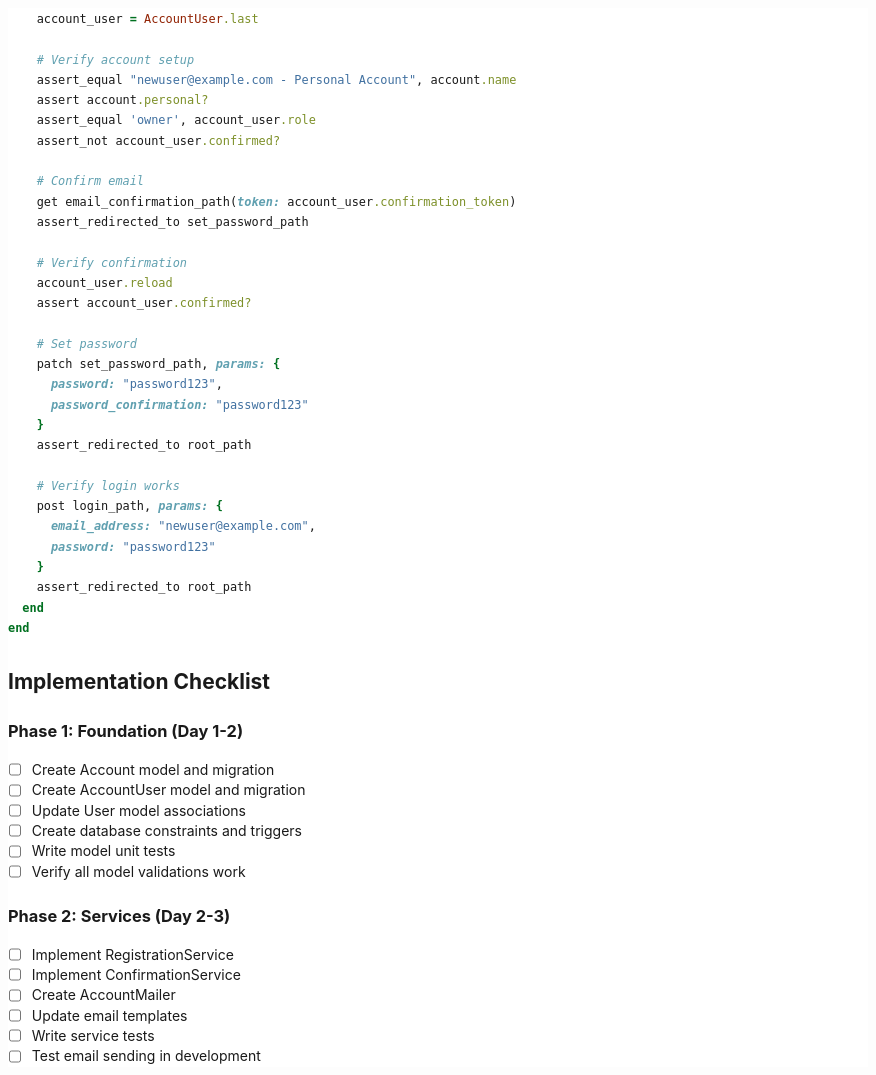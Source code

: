 ```ruby
    account_user = AccountUser.last
    
    # Verify account setup
    assert_equal "newuser@example.com - Personal Account", account.name
    assert account.personal?
    assert_equal 'owner', account_user.role
    assert_not account_user.confirmed?
    
    # Confirm email
    get email_confirmation_path(token: account_user.confirmation_token)
    assert_redirected_to set_password_path
    
    # Verify confirmation
    account_user.reload
    assert account_user.confirmed?
    
    # Set password
    patch set_password_path, params: {
      password: "password123",
      password_confirmation: "password123"
    }
    assert_redirected_to root_path
    
    # Verify login works
    post login_path, params: {
      email_address: "newuser@example.com",
      password: "password123"
    }
    assert_redirected_to root_path
  end
end
```

## Implementation Checklist

### Phase 1: Foundation (Day 1-2)
- [ ] Create Account model and migration
- [ ] Create AccountUser model and migration
- [ ] Update User model associations
- [ ] Create database constraints and triggers
- [ ] Write model unit tests
- [ ] Verify all model validations work

### Phase 2: Services (Day 2-3)
- [ ] Implement RegistrationService
- [ ] Implement ConfirmationService
- [ ] Create AccountMailer
- [ ] Update email templates
- [ ] Write service tests
- [ ] Test email sending in development
